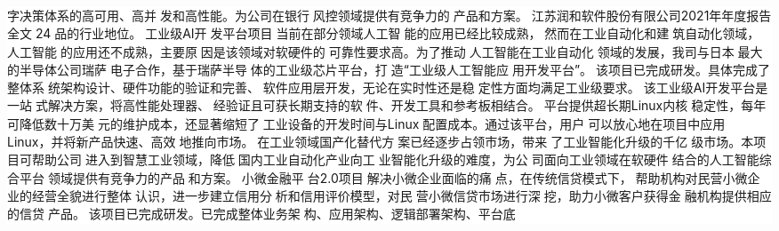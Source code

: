 字决策体系的高可用、高并
发和高性能。为公司在银行
风控领域提供有竞争力的
产品和方案。
江苏润和软件股份有限公司2021年年度报告全文
24
品的行业地位。
工业级AI开
发平台项目
当前在部分领域人工智
能的应用已经比较成熟，
然而在工业自动化和建
筑自动化领域，人工智能
的应用还不成熟，主要原
因是该领域对软硬件的
可靠性要求高。为了推动
人工智能在工业自动化
领域的发展，我司与日本
最大的半导体公司瑞萨
电子合作，基于瑞萨半导
体的工业级芯片平台，打
造“工业级人工智能应
用开发平台”。
该项目已完成研发。具体完成了整体系
统架构设计、硬件功能的验证和完善、
软件应用层开发，无论在实时性还是稳
定性方面均满足工业级要求。
该工业级AI开发平台是一站
式解决方案，将高性能处理器、
经验证且可获长期支持的软
件、开发工具和参考板相结合。
平台提供超长期Linux内核
稳定性，每年可降低数十万美
元的维护成本，还显著缩短了
工业设备的开发时间与Linux
配置成本。通过该平台，用户
可以放心地在项目中应用
Linux，并将新产品快速、高效
地推向市场。
在工业领域国产化替代方
案已经逐步占领市场，带来
了工业智能化升级的千亿
级市场。本项目可帮助公司
进入到智慧工业领域，降低
国内工业自动化产业向工
业智能化升级的难度，为公
司面向工业领域在软硬件
结合的人工智能综合平台
领域提供有竞争力的产品
和方案。
小微金融平
台2.0项目
解决小微企业面临的痛
点，在传统信贷模式下，
帮助机构对民营小微企
业的经营全貌进行整体
认识，进一步建立信用分
析和信用评价模型，对民
营小微信贷市场进行深
挖，助力小微客户获得金
融机构提供相应的信贷
产品。
该项目已完成研发。已完成整体业务架
构、应用架构、逻辑部署架构、平台底